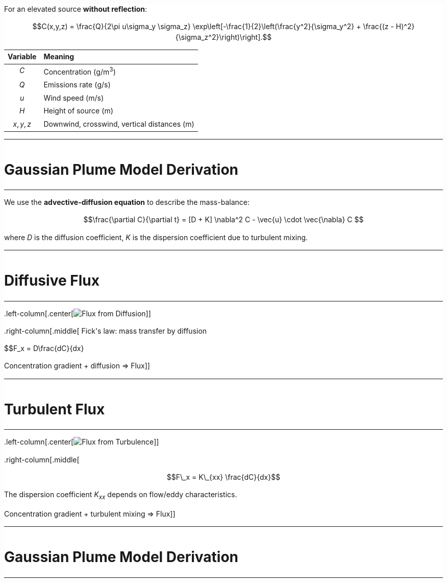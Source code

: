 For an elevated source **without reflection**:

$$C(x,y,z) = \frac{Q}{2\pi u\sigma_y \sigma_z} \exp\left[-\frac{1}{2}\left(\frac{y^2}{\sigma_y^2} + \frac{(z - H)^2}{\sigma_z^2}\right)\right].$$

Variable | Meaning 
:----: | :------
$C$ | Concentration (g/m$^3$)
$Q$ | Emissions rate (g/s)
$u$ | Wind speed (m/s)
$H$ | Height of source (m)
$x, y, z$ | Downwind, crosswind, vertical distances (m)

---
# Gaussian Plume Model Derivation
<hr>

We use the **advective-diffusion equation** to describe the mass-balance:

$$\frac{\partial C}{\partial t} = [D + K] \nabla^2 C - \vec{u} \cdot \vec{\nabla} C $$

where $D$ is the diffusion coefficient, $K$ is the dispersion coefficient due to turbulent mixing.

---
# Diffusive Flux
<hr>

.left-column[.center[![Flux from Diffusion](figures/diffusion-flux.png)]]

.right-column[.middle[
Fick's law: mass transfer by diffusion

$$F_x = D\frac{dC}{dx}

Concentration gradient + diffusion $\Rightarrow$ Flux]]

---
# Turbulent Flux
<hr>

.left-column[.center[![Flux from Turbulence](figures/turbulent-flux.png)]]

.right-column[.middle[

$$F\_x = K\_{xx} \frac{dC}{dx}$$

The dispersion coefficient $K_{xx}$ depends on flow/eddy characteristics.

Concentration gradient + turbulent mixing $\Rightarrow$ Flux]]

---
# Gaussian Plume Model Derivation
<hr>
